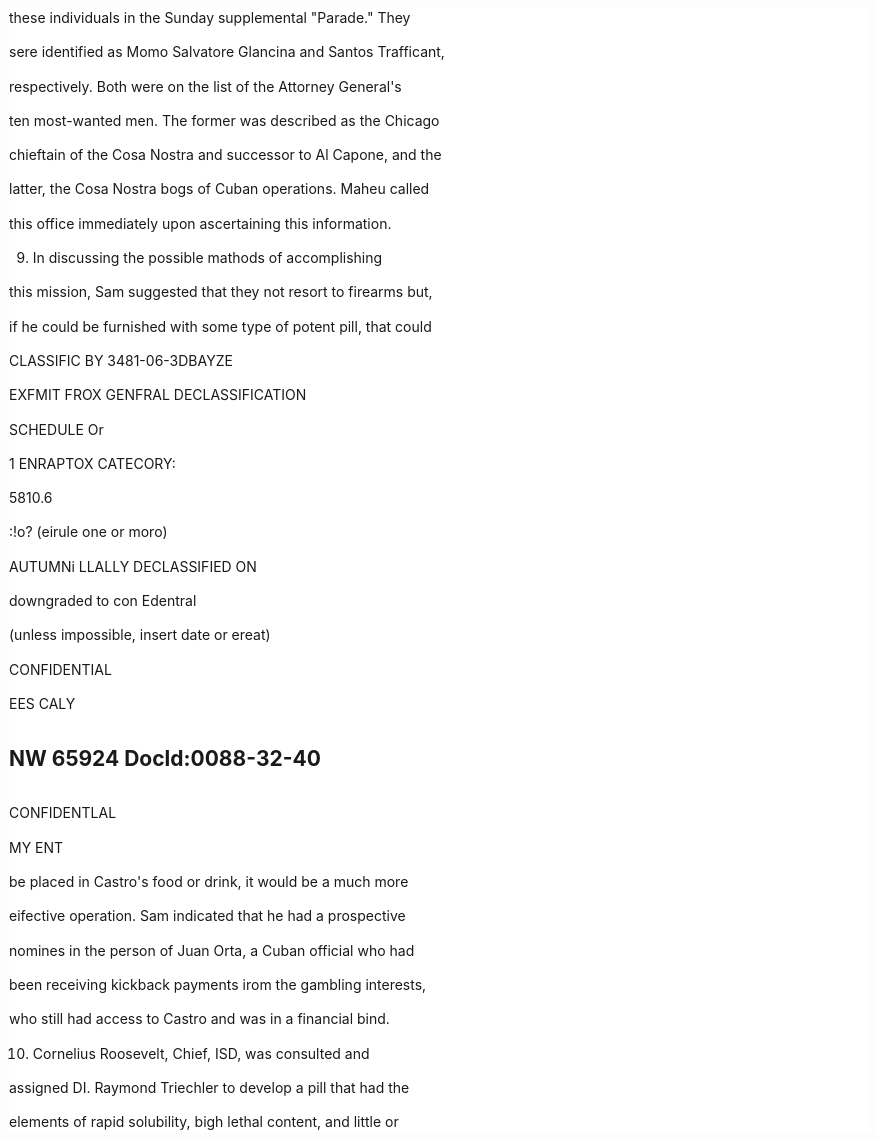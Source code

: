 these individuals in the Sunday supplemental "Parade." They

sere identified as Momo Salvatore Glancina and Santos Trafficant,

respectively. Both were on the list of the Attorney General's

ten most-wanted men. The former was described as the Chicago

chieftain of the Cosa Nostra and successor to Al Capone, and the

latter, the Cosa Nostra bogs of Cuban operations. Maheu called

this office immediately upon ascertaining this information.

9. In discussing the possible mathods of accomplishing

this mission, Sam suggested that they not resort to firearms but,

if he could be furnished with some type of potent pill, that could

CLASSIFIC BY 3481-06-3DBAYZE

EXFMIT FROX GENFRAL DECLASSIFICATION

SCHEDULE Or

1 ENRAPTOX CATECORY:

5810.6

:!o? (eirule one or moro)

AUTUMNi LLALLY DECLASSIFIED ON

downgraded to con Edentral

(unless impossible, insert date or ereat)

CONFIDENTIAL

EES CALY

NW 65924 Docld:0088-32-40
---

##
CONFIDENTLAL

MY ENT

be placed in Castro's food or drink, it would be a much more

eifective operation. Sam indicated that he had a prospective

nomines in the person of Juan Orta, a Cuban official who had

been receiving kickback payments irom the gambling interests,

who still had access to Castro and was in a financial bind.

10. Cornelius Roosevelt, Chief, ISD, was consulted and

assigned DI. Raymond Triechler to develop a pill that had the

elements of rapid solubility, bigh lethal content, and little or
